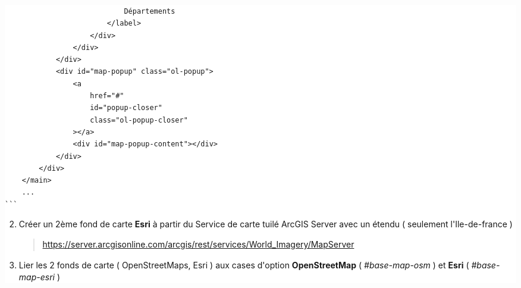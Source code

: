                                 Départements
                            </label>
                        </div>
                    </div>
                </div>
                <div id="map-popup" class="ol-popup">
                    <a
                        href="#"
                        id="popup-closer"
                        class="ol-popup-closer"
                    ></a>
                    <div id="map-popup-content"></div>
                </div>
            </div>
        </main>
        ...
    ```

2. Créer un 2ème fond de carte **Esri** à partir du Service de carte tuilé ArcGIS Server avec un étendu ( seulement l'Ile-de-france )
    > <https://server.arcgisonline.com/arcgis/rest/services/World_Imagery/MapServer>

3. Lier les 2 fonds de carte ( OpenStreetMaps, Esri ) aux cases d'option **OpenStreetMap** ( *#base-map-osm* ) et **Esri** ( *#base-map-esri* )
